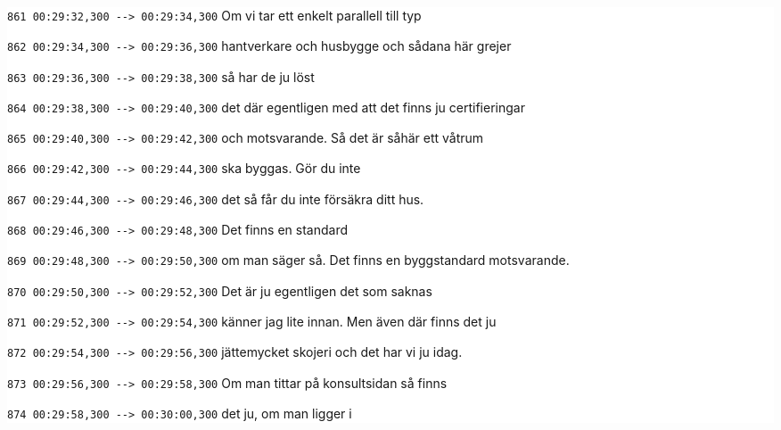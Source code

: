 

`861 00:29:32,300 --> 00:29:34,300`
Om vi tar ett enkelt parallell till typ



`862 00:29:34,300 --> 00:29:36,300`
hantverkare och husbygge och sådana här grejer



`863 00:29:36,300 --> 00:29:38,300`
så har de ju löst



`864 00:29:38,300 --> 00:29:40,300`
det där egentligen med att det finns ju certifieringar



`865 00:29:40,300 --> 00:29:42,300`
och motsvarande. Så det är såhär ett våtrum



`866 00:29:42,300 --> 00:29:44,300`
ska byggas. Gör du inte



`867 00:29:44,300 --> 00:29:46,300`
det så får du inte försäkra ditt hus.



`868 00:29:46,300 --> 00:29:48,300`
Det finns en standard



`869 00:29:48,300 --> 00:29:50,300`
om man säger så. Det finns en byggstandard motsvarande.



`870 00:29:50,300 --> 00:29:52,300`
Det är ju egentligen det som saknas



`871 00:29:52,300 --> 00:29:54,300`
känner jag lite innan. Men även där finns det ju



`872 00:29:54,300 --> 00:29:56,300`
jättemycket skojeri och det har vi ju idag.



`873 00:29:56,300 --> 00:29:58,300`
Om man tittar på konsultsidan så finns



`874 00:29:58,300 --> 00:30:00,300`
det ju, om man ligger i
